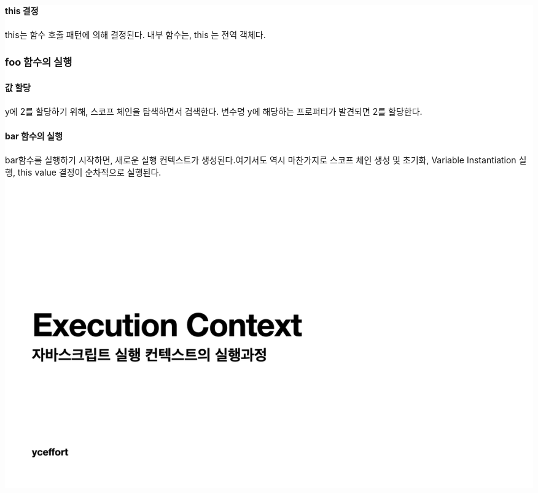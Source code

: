 #### this 결정

this는 함수 호출 패턴에 의해 결정된다. 내부 함수는, this 는 전역 객체다.

### foo 함수의 실행

#### 값 할당

y에 2를 할당하기 위해, 스코프 체인을 탐색하면서 검색한다. 변수명 y에 해당하는 프로퍼티가 발견되면 2를 할당한다.

#### bar 함수의 실행

bar함수를 실행하기 시작하면, 새로운 실행 컨텍스트가 생성된다.여기서도 역시 마찬가지로 스코프 체인 생성 및 초기화, Variable Instantiation 실행, this value 결정이 순차적으로 실행된다.

![1](images/EC/EC.001.jpeg)
